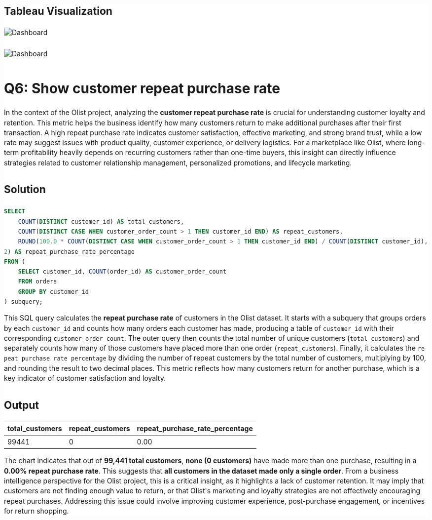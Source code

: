 ## Tableau Visualization
![Dashboard](https://github.com/ShaikhBorhanUddin/Brazilian_E_Commerce_Project/blob/main/Images/Sheet%202.png?raw=true)
###
![Dashboard](https://github.com/ShaikhBorhanUddin/Brazilian_E_Commerce_Project/blob/main/Images/Sheet%202%20(1).png?raw=true)

# Q6: Show customer repeat purchase rate

In the context of the Olist project, analyzing the **customer repeat purchase rate** is crucial for understanding customer loyalty and retention. This metric helps the business identify how many customers return to make additional purchases after their first transaction. A high repeat purchase rate indicates customer satisfaction, effective marketing, and strong brand trust, while a low rate may suggest issues with product quality, customer experience, or delivery logistics. For a marketplace like Olist, where long-term profitability heavily depends on recurring customers rather than one-time buyers, this insight can directly influence strategies related to customer relationship management, personalized promotions, and lifecycle marketing.

## Solution
```SQL
SELECT
    COUNT(DISTINCT customer_id) AS total_customers,
    COUNT(DISTINCT CASE WHEN customer_order_count > 1 THEN customer_id END) AS repeat_customers,
    ROUND(100.0 * COUNT(DISTINCT CASE WHEN customer_order_count > 1 THEN customer_id END) / COUNT(DISTINCT customer_id), 2) AS repeat_purchase_rate_percentage
FROM (
    SELECT customer_id, COUNT(order_id) AS customer_order_count
    FROM orders
    GROUP BY customer_id
) subquery;
```
This SQL query calculates the **repeat purchase rate** of customers in the Olist dataset. It starts with a subquery that groups orders by each `customer_id` and counts how many orders each customer has made, producing a table of `customer_id` with their corresponding `customer_order_count`. The outer query then counts the total number of unique customers (`total_customers`) and separately counts how many of those customers have placed more than one order (`repeat_customers`). Finally, it calculates the `repeat purchase rate percentage` by dividing the number of repeat customers by the total number of customers, multiplying by 100, and rounding the result to two decimal places. This metric reflects how many customers return for another purchase, which is a key indicator of customer satisfaction and loyalty.

## Output
|total_customers|repeat_customers|repeat_purchase_rate_percentage|
|---------------|----------------|-------------------------------|
|99441          |0               |0.00                           |

The chart indicates that out of **99,441 total customers**, **none (0 customers)** have made more than one purchase, resulting in a **0.00% repeat purchase rate**. This suggests that **all customers in the dataset made only a single order**. From a business intelligence perspective for the Olist project, this is a critical insight, as it highlights a lack of customer retention. It may imply that customers are not finding enough value to return, or that Olist's marketing and loyalty strategies are not effectively encouraging repeat purchases. Addressing this issue could involve improving customer experience, post-purchase engagement, or incentives for return shopping.
